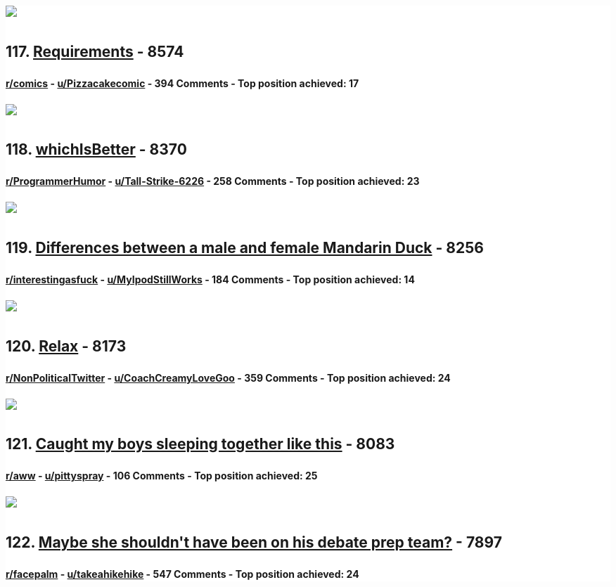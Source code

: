 <a href="https://i.redd.it/7fg3fjktsbod1.jpeg"><img src="https://b.thumbs.redditmedia.com/yN7lPYPrnlTeoFEkrQU7CJiFpzQ6WtoW0eGEt8_qQmI.jpg"></img></a>

## 117. [Requirements](http://reddit.com/r/comics/comments/1ff0jpk/requirements/) - 8574
#### [r/comics](http://reddit.com/r/comics) - [u/Pizzacakecomic](http://reddit.com/u/Pizzacakecomic) - 394 Comments - Top position achieved: 17

<a href="https://i.redd.it/sp9xppc69dod1.png"><img src="https://a.thumbs.redditmedia.com/igxr4xoTMi0VwRqmtm_Phb1uDGTEurFFyQG0Emubzs0.jpg"></img></a>

## 118. [whichIsBetter](http://reddit.com/r/ProgrammerHumor/comments/1ff0jfl/whichisbetter/) - 8370
#### [r/ProgrammerHumor](http://reddit.com/r/ProgrammerHumor) - [u/Tall-Strike-6226](http://reddit.com/u/Tall-Strike-6226) - 258 Comments - Top position achieved: 23

<a href="https://i.redd.it/mozkmto39dod1.jpeg"><img src="https://a.thumbs.redditmedia.com/g3dx1i7oTmtUsaPOZYZIJY2KrRD3f-hHzEvu-r5f8b0.jpg"></img></a>

## 119. [Differences between a male and female Mandarin Duck](http://reddit.com/r/interestingasfuck/comments/1fewjqr/differences_between_a_male_and_female_mandarin/) - 8256
#### [r/interestingasfuck](http://reddit.com/r/interestingasfuck) - [u/MyIpodStillWorks](http://reddit.com/u/MyIpodStillWorks) - 184 Comments - Top position achieved: 14

<a href="https://i.redd.it/apbkktfsvbod1.jpeg"><img src="https://a.thumbs.redditmedia.com/QqNlwdROg_Px84mVCc6ImcmHRe5CYo85kU4BC5qvw20.jpg"></img></a>

## 120. [Relax](http://reddit.com/r/NonPoliticalTwitter/comments/1ff2cbr/relax/) - 8173
#### [r/NonPoliticalTwitter](http://reddit.com/r/NonPoliticalTwitter) - [u/CoachCreamyLoveGoo](http://reddit.com/u/CoachCreamyLoveGoo) - 359 Comments - Top position achieved: 24

<a href="https://i.redd.it/ije7sfldpdod1.jpeg"><img src="https://b.thumbs.redditmedia.com/LB5dWh9lLA4efZaJnHonc2asAPARppeNoyx5MQcjgXg.jpg"></img></a>

## 121. [Caught my boys sleeping together like this](http://reddit.com/r/aww/comments/1feqyjf/caught_my_boys_sleeping_together_like_this/) - 8083
#### [r/aww](http://reddit.com/r/aww) - [u/pittyspray](http://reddit.com/u/pittyspray) - 106 Comments - Top position achieved: 25

<a href="https://i.redd.it/p907gb198aod1.png"><img src="https://b.thumbs.redditmedia.com/RECGfRVbYzbNK0Ml8Oujx4sRMvqAtV0ceySgyceVsUc.jpg"></img></a>

## 122. [Maybe she shouldn't have been on his debate prep team?](http://reddit.com/r/facepalm/comments/1feos1s/maybe_she_shouldnt_have_been_on_his_debate_prep/) - 7897
#### [r/facepalm](http://reddit.com/r/facepalm) - [u/takeahikehike](http://reddit.com/u/takeahikehike) - 547 Comments - Top position achieved: 24
